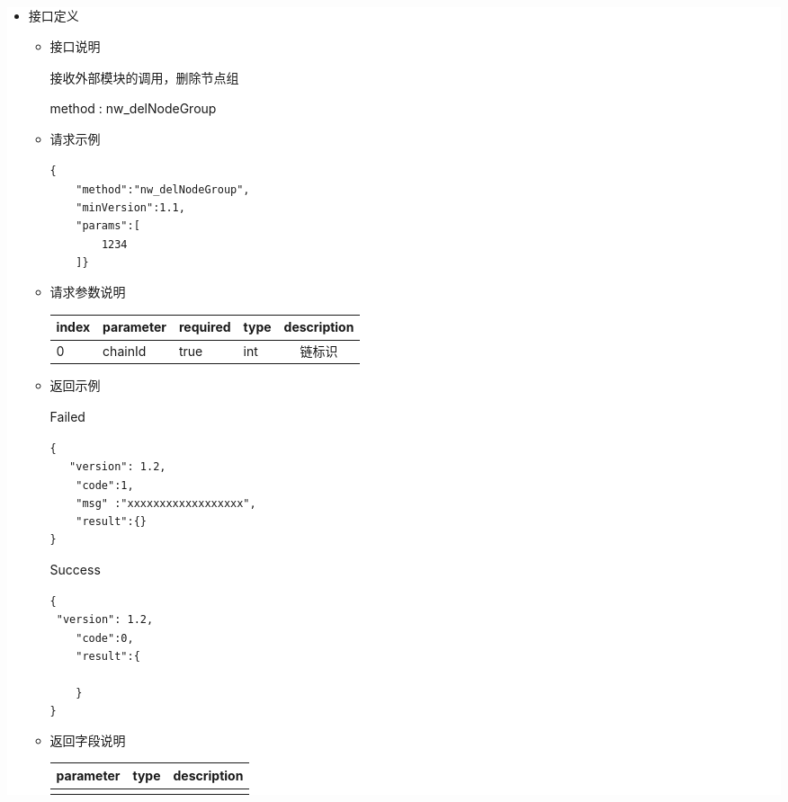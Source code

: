 - 接口定义

  - 接口说明

    接收外部模块的调用，删除节点组

    method : nw_delNodeGroup

  - 请求示例

    ```
    {
        "method":"nw_delNodeGroup",
        "minVersion":1.1,
        "params":[
            1234
        ]}
    ```

  - 请求参数说明

    | index | parameter | required | type | description |
    | ----- | --------- | -------- | ---- | :---------: |
    | 0     | chainId   | true     | int  |   链标识    |

  - 返回示例

    Failed

    ```
    {
       "version": 1.2,
        "code":1,
        "msg" :"xxxxxxxxxxxxxxxxxx",
        "result":{}
    }
    ```

    Success

    ```
    {
     "version": 1.2,
        "code":0,
        "result":{
           
        }
    }
    ```

  - 返回字段说明

    | parameter | type | description |
    | --------- | ---- | ----------- |
    |           |      |             |

 
